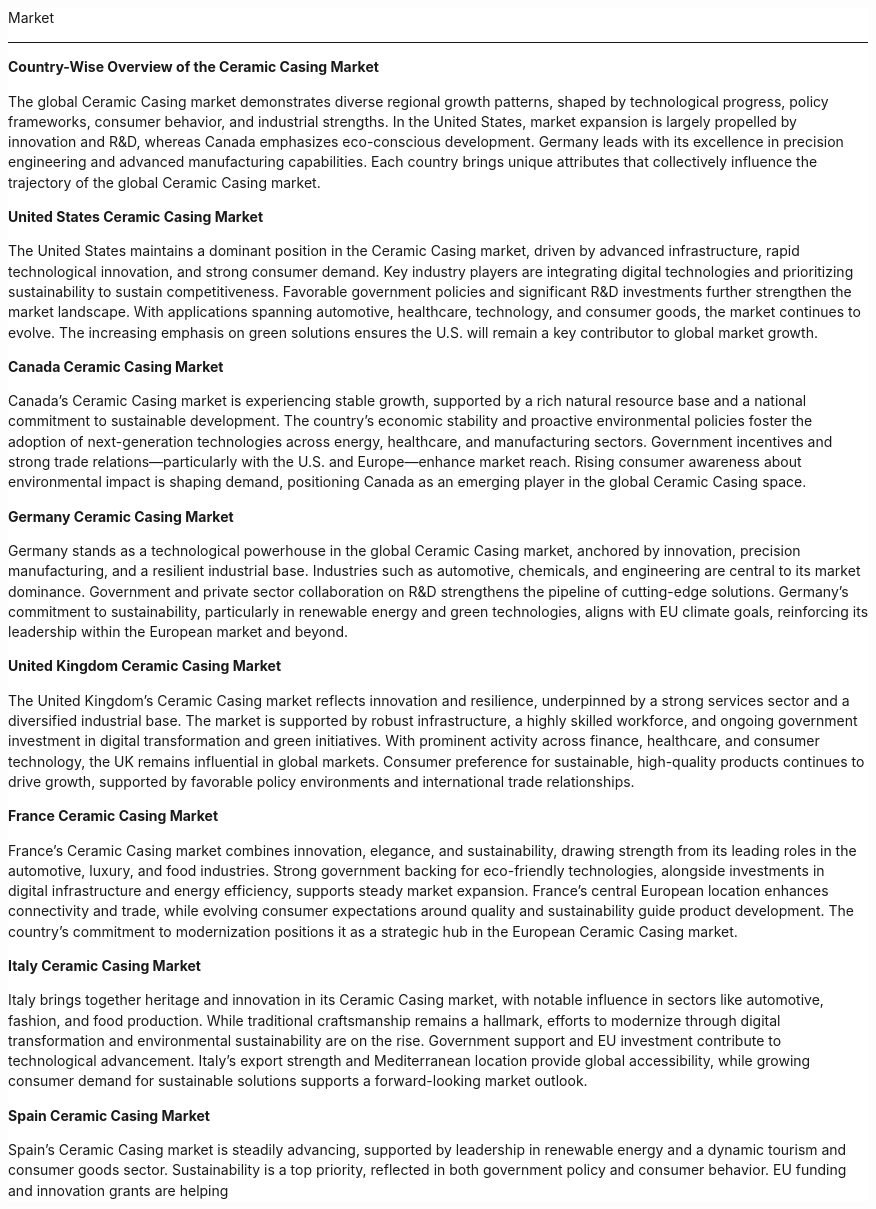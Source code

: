 Market</a></p></blockquote><hr /><p class="" data-start="217" data-end="261"><strong data-start="217" data-end="261">Country-Wise Overview of the Ceramic Casing Market</strong></p><p class="" data-start="263" data-end="774">The global Ceramic Casing market demonstrates diverse regional growth patterns, shaped by technological progress, policy frameworks, consumer behavior, and industrial strengths. In the United States, market expansion is largely propelled by innovation and R&amp;D, whereas Canada emphasizes eco-conscious development. Germany leads with its excellence in precision engineering and advanced manufacturing capabilities. Each country brings unique attributes that collectively influence the trajectory of the global Ceramic Casing market.</p><p class="" data-start="776" data-end="1421"><strong data-start="776" data-end="805">United States Ceramic Casing Market</strong></p><p class="" data-start="776" data-end="1421">The United States maintains a dominant position in the Ceramic Casing market, driven by advanced infrastructure, rapid technological innovation, and strong consumer demand. Key industry players are integrating digital technologies and prioritizing sustainability to sustain competitiveness. Favorable government policies and significant R&amp;D investments further strengthen the market landscape. With applications spanning automotive, healthcare, technology, and consumer goods, the market continues to evolve. The increasing emphasis on green solutions ensures the U.S. will remain a key contributor to global market growth.</p><p class="" data-start="1423" data-end="2019"><strong data-start="1423" data-end="1445">Canada Ceramic Casing Market</strong></p><p class="" data-start="1423" data-end="2019">Canada&rsquo;s Ceramic Casing market is experiencing stable growth, supported by a rich natural resource base and a national commitment to sustainable development. The country&rsquo;s economic stability and proactive environmental policies foster the adoption of next-generation technologies across energy, healthcare, and manufacturing sectors. Government incentives and strong trade relations&mdash;particularly with the U.S. and Europe&mdash;enhance market reach. Rising consumer awareness about environmental impact is shaping demand, positioning Canada as an emerging player in the global Ceramic Casing space.</p><p class="" data-start="2021" data-end="2591"><strong data-start="2021" data-end="2044">Germany Ceramic Casing Market</strong></p><p class="" data-start="2021" data-end="2591">Germany stands as a technological powerhouse in the global Ceramic Casing market, anchored by innovation, precision manufacturing, and a resilient industrial base. Industries such as automotive, chemicals, and engineering are central to its market dominance. Government and private sector collaboration on R&amp;D strengthens the pipeline of cutting-edge solutions. Germany&rsquo;s commitment to sustainability, particularly in renewable energy and green technologies, aligns with EU climate goals, reinforcing its leadership within the European market and beyond.</p><p class="" data-start="2593" data-end="3221"><strong data-start="2593" data-end="2623">United Kingdom Ceramic Casing Market</strong></p><p class="" data-start="2593" data-end="3221">The United Kingdom&rsquo;s Ceramic Casing market reflects innovation and resilience, underpinned by a strong services sector and a diversified industrial base. The market is supported by robust infrastructure, a highly skilled workforce, and ongoing government investment in digital transformation and green initiatives. With prominent activity across finance, healthcare, and consumer technology, the UK remains influential in global markets. Consumer preference for sustainable, high-quality products continues to drive growth, supported by favorable policy environments and international trade relationships.</p><p class="" data-start="3223" data-end="3838"><strong data-start="3223" data-end="3245">France Ceramic Casing Market</strong></p><p class="" data-start="3223" data-end="3838">France&rsquo;s Ceramic Casing market combines innovation, elegance, and sustainability, drawing strength from its leading roles in the automotive, luxury, and food industries. Strong government backing for eco-friendly technologies, alongside investments in digital infrastructure and energy efficiency, supports steady market expansion. France&rsquo;s central European location enhances connectivity and trade, while evolving consumer expectations around quality and sustainability guide product development. The country&rsquo;s commitment to modernization positions it as a strategic hub in the European Ceramic Casing market.</p><p class="" data-start="3840" data-end="4422"><strong data-start="3840" data-end="3861">Italy Ceramic Casing Market</strong></p><p class="" data-start="3840" data-end="4422">Italy brings together heritage and innovation in its Ceramic Casing market, with notable influence in sectors like automotive, fashion, and food production. While traditional craftsmanship remains a hallmark, efforts to modernize through digital transformation and environmental sustainability are on the rise. Government support and EU investment contribute to technological advancement. Italy&rsquo;s export strength and Mediterranean location provide global accessibility, while growing consumer demand for sustainable solutions supports a forward-looking market outlook.</p><p class="" data-start="4424" data-end="4975"><strong data-start="4424" data-end="4445">Spain Ceramic Casing Market</strong></p><p class="" data-start="4424" data-end="4975">Spain&rsquo;s Ceramic Casing market is steadily advancing, supported by leadership in renewable energy and a dynamic tourism and consumer goods sector. Sustainability is a top priority, reflected in both government policy and consumer behavior. EU funding and innovation grants are helping